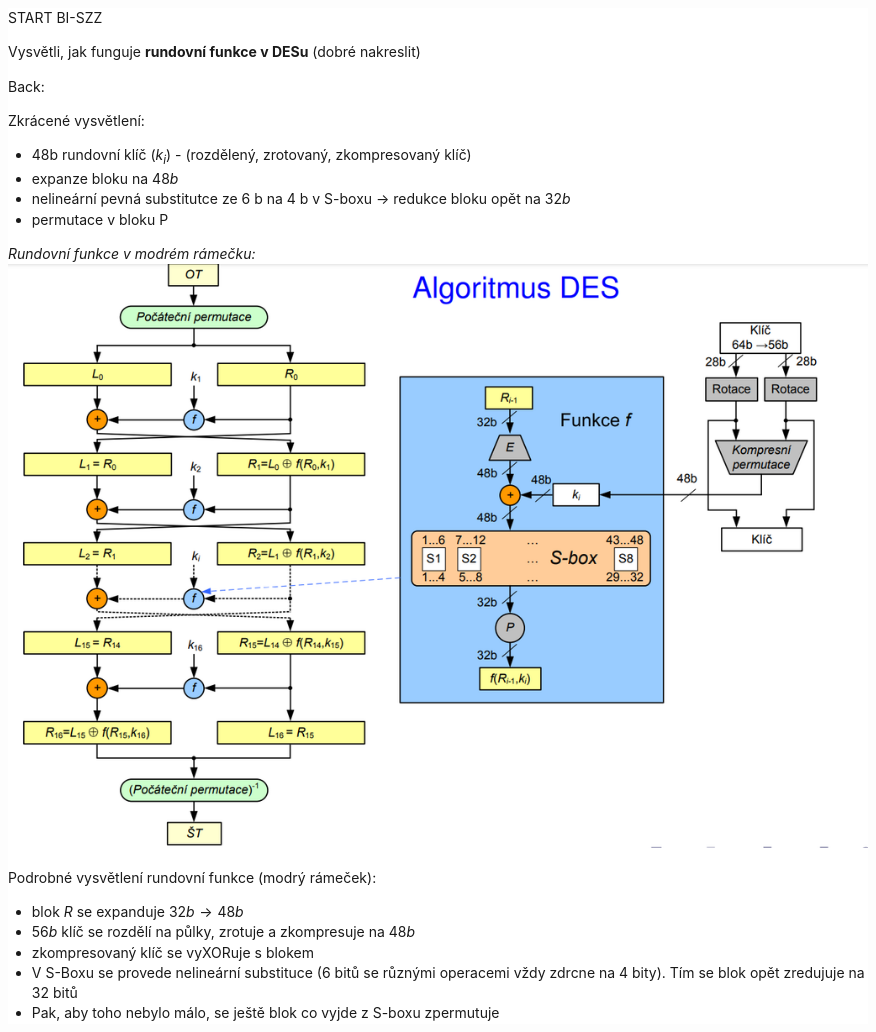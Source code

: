 
START
BI-SZZ

Vysvětli, jak funguje **rundovní funkce v DESu** (dobré nakreslit)

Back:

Zkrácené vysvětlení:
- 48b rundovní klíč ($k_i$) - (rozdělený, zrotovaný, zkompresovaný klíč)
- expanze bloku na $48b$
- nelineární pevná substitutce ze 6 b na 4 b v S-boxu -> redukce bloku opět na $32b$
- permutace v bloku P

_Rundovní funkce v modrém rámečku:_
![](../../Assets/Pasted%20image%2020240522120456.png)

Podrobné vysvětlení rundovní funkce (modrý rámeček):
- blok $R$ se expanduje $32b \rightarrow 48b$
- $56b$ klíč se rozdělí na půlky, zrotuje a zkompresuje na $48b$
- zkompresovaný klíč se vyXORuje s blokem
- V S-Boxu se provede nelineární substituce (6 bitů se různými operacemi vždy zdrcne na 4 bity). Tím se blok opět zredujuje na $32$ bitů
- Pak, aby toho nebylo málo, se ještě blok co vyjde z S-boxu zpermutuje
